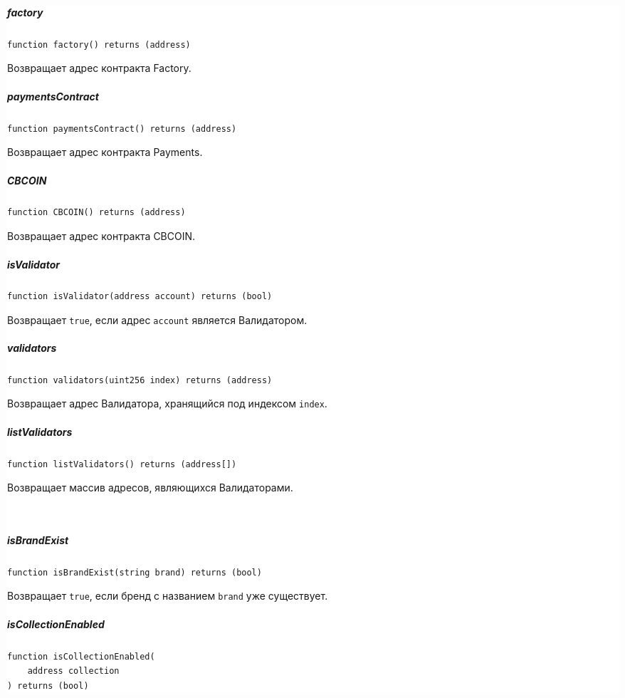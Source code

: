 ##### factory
```solidity
function factory() returns (address)
```

Возвращает адрес контракта Factory.

##### paymentsContract
```solidity
function paymentsContract() returns (address)
```

Возвращает адрес контракта Payments.

##### CBCOIN
```solidity
function CBCOIN() returns (address)
```

Возвращает адрес контракта CBCOIN.

##### isValidator
```solidity
function isValidator(address account) returns (bool)
```

Возвращает `true`, если адрес `account` является Валидатором.

##### validators
```solidity
function validators(uint256 index) returns (address)
```

Возвращает адрес Валидатора, хранящийся под индексом `index`.

##### listValidators
```solidity
function listValidators() returns (address[])
```

Возвращает массив адресов, являющихся Валидаторами.

<div style="page-break-after: always; visibility: hidden"> 
\pagebreak 
</div>

##### isBrandExist
```solidity
function isBrandExist(string brand) returns (bool)
```

Возвращает `true`, если бренд с названием `brand` уже существует.

##### isCollectionEnabled
```solidity
function isCollectionEnabled(
	address collection
) returns (bool)
```

